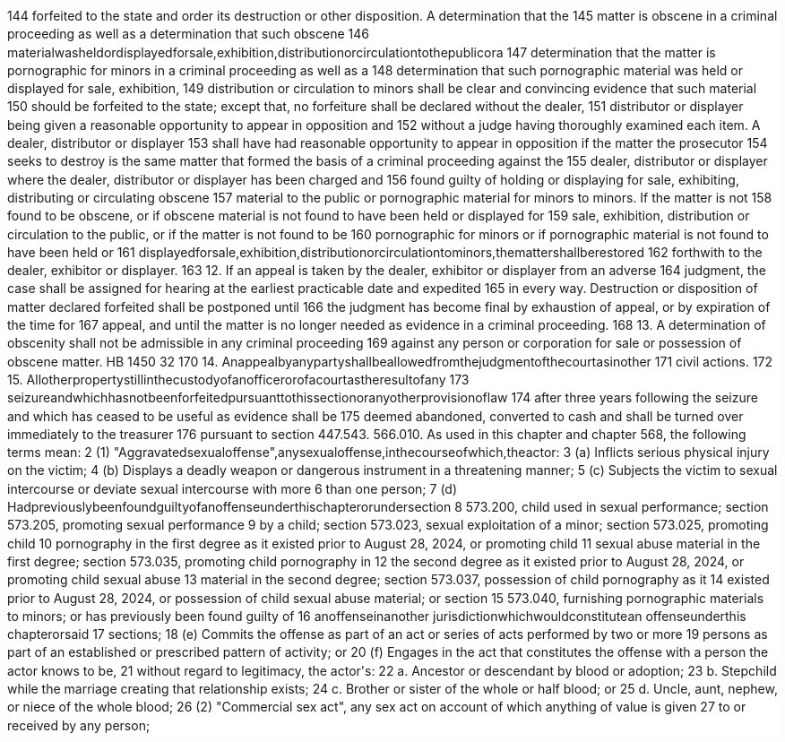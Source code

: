 144 forfeited to the state and order its destruction or other disposition. A determination that the
145 matter is obscene in a criminal proceeding as well as a determination that such obscene
146 materialwasheldordisplayedforsale,exhibition,distributionorcirculationtothepublicora
147 determination that the matter is pornographic for minors in a criminal proceeding as well as a
148 determination that such pornographic material was held or displayed for sale, exhibition,
149 distribution or circulation to minors shall be clear and convincing evidence that such material
150 should be forfeited to the state; except that, no forfeiture shall be declared without the dealer,
151 distributor or displayer being given a reasonable opportunity to appear in opposition and
152 without a judge having thoroughly examined each item. A dealer, distributor or displayer
153 shall have had reasonable opportunity to appear in opposition if the matter the prosecutor
154 seeks to destroy is the same matter that formed the basis of a criminal proceeding against the
155 dealer, distributor or displayer where the dealer, distributor or displayer has been charged and
156 found guilty of holding or displaying for sale, exhibiting, distributing or circulating obscene
157 material to the public or pornographic material for minors to minors. If the matter is not
158 found to be obscene, or if obscene material is not found to have been held or displayed for
159 sale, exhibition, distribution or circulation to the public, or if the matter is not found to be
160 pornographic for minors or if pornographic material is not found to have been held or
161 displayedforsale,exhibition,distributionorcirculationtominors,themattershallberestored
162 forthwith to the dealer, exhibitor or displayer.
163 12. If an appeal is taken by the dealer, exhibitor or displayer from an adverse
164 judgment, the case shall be assigned for hearing at the earliest practicable date and expedited
165 in every way. Destruction or disposition of matter declared forfeited shall be postponed until
166 the judgment has become final by exhaustion of appeal, or by expiration of the time for
167 appeal, and until the matter is no longer needed as evidence in a criminal proceeding.
168 13. A determination of obscenity shall not be admissible in any criminal proceeding
169 against any person or corporation for sale or possession of obscene matter.
HB 1450 32
170 14. Anappealbyanypartyshallbeallowedfromthejudgmentofthecourtasinother
171 civil actions.
172 15. Allotherpropertystillinthecustodyofanofficerorofacourtastheresultofany
173 seizureandwhichhasnotbeenforfeitedpursuanttothissectionoranyotherprovisionoflaw
174 after three years following the seizure and which has ceased to be useful as evidence shall be
175 deemed abandoned, converted to cash and shall be turned over immediately to the treasurer
176 pursuant to section 447.543.
566.010. As used in this chapter and chapter 568, the following terms mean:
2 (1) "Aggravatedsexualoffense",anysexualoffense,inthecourseofwhich,theactor:
3 (a) Inflicts serious physical injury on the victim;
4 (b) Displays a deadly weapon or dangerous instrument in a threatening manner;
5 (c) Subjects the victim to sexual intercourse or deviate sexual intercourse with more
6 than one person;
7 (d) Hadpreviouslybeenfoundguiltyofanoffenseunderthischapterorundersection
8 573.200, child used in sexual performance; section 573.205, promoting sexual performance
9 by a child; section 573.023, sexual exploitation of a minor; section 573.025, promoting child
10 pornography in the first degree as it existed prior to August 28, 2024, or promoting child
11 sexual abuse material in the first degree; section 573.035, promoting child pornography in
12 the second degree as it existed prior to August 28, 2024, or promoting child sexual abuse
13 material in the second degree; section 573.037, possession of child pornography as it
14 existed prior to August 28, 2024, or possession of child sexual abuse material; or section
15 573.040, furnishing pornographic materials to minors; or has previously been found guilty of
16 anoffenseinanother jurisdictionwhichwouldconstitutean offenseunderthis chapterorsaid
17 sections;
18 (e) Commits the offense as part of an act or series of acts performed by two or more
19 persons as part of an established or prescribed pattern of activity; or
20 (f) Engages in the act that constitutes the offense with a person the actor knows to be,
21 without regard to legitimacy, the actor's:
22 a. Ancestor or descendant by blood or adoption;
23 b. Stepchild while the marriage creating that relationship exists;
24 c. Brother or sister of the whole or half blood; or
25 d. Uncle, aunt, nephew, or niece of the whole blood;
26 (2) "Commercial sex act", any sex act on account of which anything of value is given
27 to or received by any person;